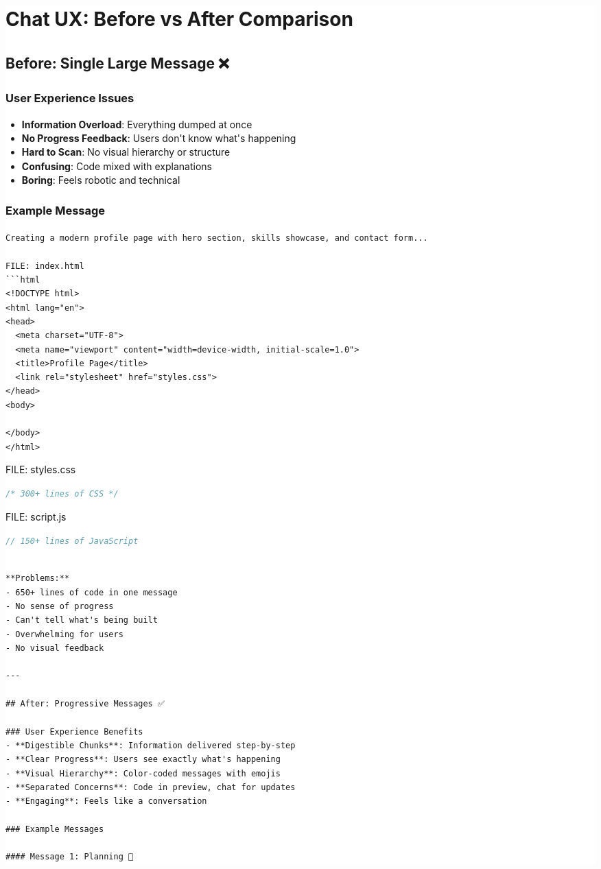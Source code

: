 # Chat UX: Before vs After Comparison

## Before: Single Large Message ❌

### User Experience Issues
- **Information Overload**: Everything dumped at once
- **No Progress Feedback**: Users don't know what's happening
- **Hard to Scan**: No visual hierarchy or structure
- **Confusing**: Code mixed with explanations
- **Boring**: Feels robotic and technical

### Example Message
```
Creating a modern profile page with hero section, skills showcase, and contact form...

FILE: index.html
```html
<!DOCTYPE html>
<html lang="en">
<head>
  <meta charset="UTF-8">
  <meta name="viewport" content="width=device-width, initial-scale=1.0">
  <title>Profile Page</title>
  <link rel="stylesheet" href="styles.css">
</head>
<body>
  
</body>
</html>
```

FILE: styles.css
```css
/* 300+ lines of CSS */
```

FILE: script.js
```javascript
// 150+ lines of JavaScript
```
```

**Problems:**
- 650+ lines of code in one message
- No sense of progress
- Can't tell what's being built
- Overwhelming for users
- No visual feedback

---

## After: Progressive Messages ✅

### User Experience Benefits
- **Digestible Chunks**: Information delivered step-by-step
- **Clear Progress**: Users see exactly what's happening
- **Visual Hierarchy**: Color-coded messages with emojis
- **Separated Concerns**: Code in preview, chat for updates
- **Engaging**: Feels like a conversation

### Example Messages

#### Message 1: Planning 🎯
```